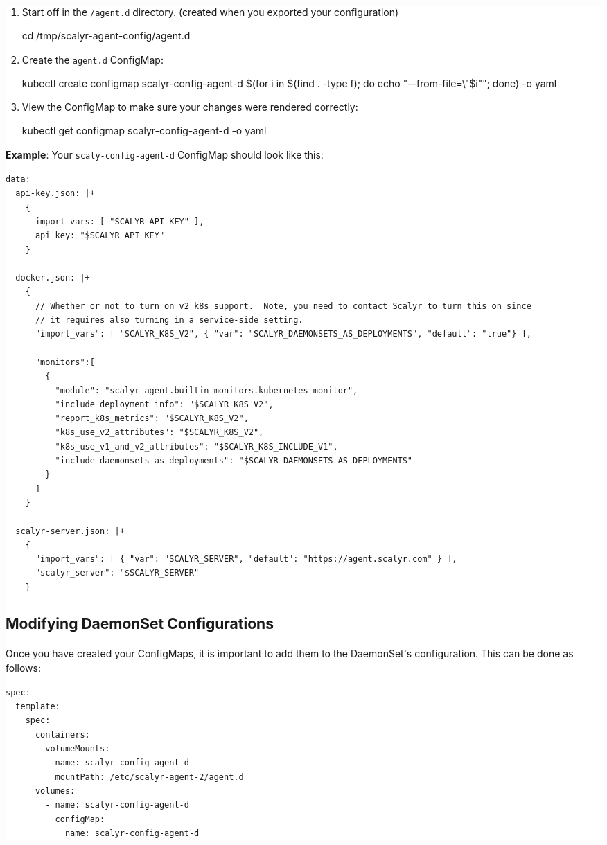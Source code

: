 1.  Start off in the ``/agent.d`` directory. (created when you [exported your configuration](#export-config)) 

    cd /tmp/scalyr-agent-config/agent.d
    
2.  Create the ``agent.d`` ConfigMap: 

    kubectl create configmap scalyr-config-agent-d $(for i in $(find . -type f); do echo "--from-file=\"$i\""; done) -o yaml

3.  View the ConfigMap to make sure your changes were rendered correctly:

    kubectl get configmap scalyr-config-agent-d -o yaml

**Example**: Your ``scaly-config-agent-d`` ConfigMap should look like this:

    data:
      api-key.json: |+
        {
          import_vars: [ "SCALYR_API_KEY" ],
          api_key: "$SCALYR_API_KEY"
        }

      docker.json: |+
        {
          // Whether or not to turn on v2 k8s support.  Note, you need to contact Scalyr to turn this on since
          // it requires also turning in a service-side setting.
          "import_vars": [ "SCALYR_K8S_V2", { "var": "SCALYR_DAEMONSETS_AS_DEPLOYMENTS", "default": "true"} ],

          "monitors":[
            {
              "module": "scalyr_agent.builtin_monitors.kubernetes_monitor",
              "include_deployment_info": "$SCALYR_K8S_V2",
              "report_k8s_metrics": "$SCALYR_K8S_V2",
              "k8s_use_v2_attributes": "$SCALYR_K8S_V2",
              "k8s_use_v1_and_v2_attributes": "$SCALYR_K8S_INCLUDE_V1",
              "include_daemonsets_as_deployments": "$SCALYR_DAEMONSETS_AS_DEPLOYMENTS"
            }
          ]
        }

      scalyr-server.json: |+
        {
          "import_vars": [ { "var": "SCALYR_SERVER", "default": "https://agent.scalyr.com" } ],
          "scalyr_server": "$SCALYR_SERVER"
        }

## Modifying DaemonSet Configurations 

Once you have created your ConfigMaps, it is important to add them to the DaemonSet's configuration.  This can be done as follows:

    spec:
      template:
        spec:
          containers:
            volumeMounts:
            - name: scalyr-config-agent-d
              mountPath: /etc/scalyr-agent-2/agent.d
          volumes:
            - name: scalyr-config-agent-d
              configMap:
                name: scalyr-config-agent-d    
